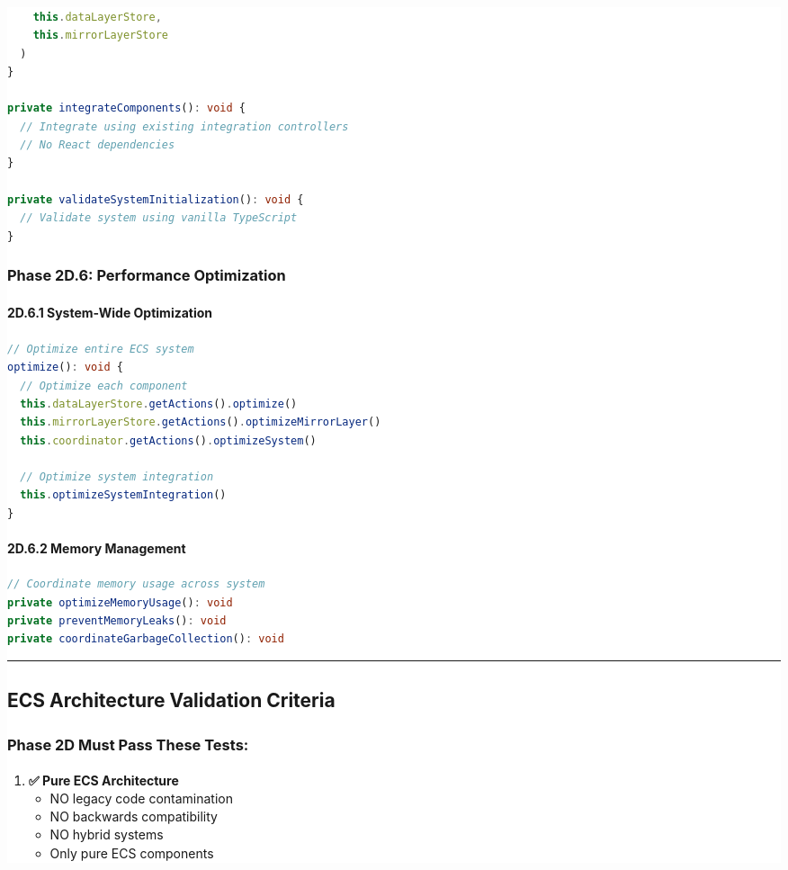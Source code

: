 ```typescript
    this.dataLayerStore,
    this.mirrorLayerStore
  )
}

private integrateComponents(): void {
  // Integrate using existing integration controllers
  // No React dependencies
}

private validateSystemInitialization(): void {
  // Validate system using vanilla TypeScript
}
```

### Phase 2D.6: Performance Optimization

#### 2D.6.1 System-Wide Optimization
```typescript
// Optimize entire ECS system
optimize(): void {
  // Optimize each component
  this.dataLayerStore.getActions().optimize()
  this.mirrorLayerStore.getActions().optimizeMirrorLayer()
  this.coordinator.getActions().optimizeSystem()
  
  // Optimize system integration
  this.optimizeSystemIntegration()
}
```

#### 2D.6.2 Memory Management
```typescript
// Coordinate memory usage across system
private optimizeMemoryUsage(): void
private preventMemoryLeaks(): void
private coordinateGarbageCollection(): void
```

---

## ECS Architecture Validation Criteria

### Phase 2D Must Pass These Tests:

1. **✅ Pure ECS Architecture**
   - NO legacy code contamination
   - NO backwards compatibility
   - NO hybrid systems
   - Only pure ECS components
